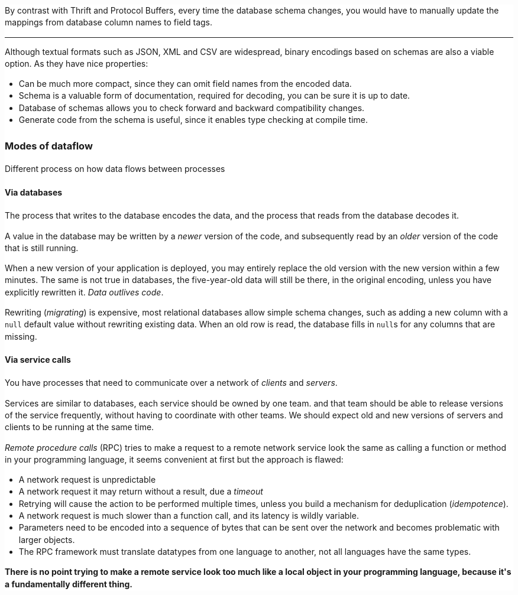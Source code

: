 By contrast with Thrift and Protocol Buffers, every time the database schema changes, you would have to manually update the mappings from database column names to field tags.

---

Although textual formats such as JSON, XML and CSV are widespread, binary encodings based on schemas are also a viable option. As they have nice properties:
* Can be much more compact, since they can omit field names from the encoded data.
* Schema is a valuable form of documentation, required for decoding, you can be sure it is up to date.
* Database of schemas allows you to check forward and backward compatibility changes.
* Generate code from the schema is useful, since it enables type checking at compile time.

### Modes of dataflow

Different process on how data flows between processes

#### Via databases

The process that writes to the database encodes the data, and the process that reads from the database decodes it.

A value in the database may be written by a _newer_ version of the code, and subsequently read by an _older_ version of the code that is still running.

When a new version of your application is deployed, you may entirely replace the old version with the new version within a few minutes. The same is not true in databases, the five-year-old data will still be there, in the original encoding, unless you have explicitly rewritten it. _Data outlives code_.

Rewriting (_migrating_) is expensive, most relational databases allow simple schema changes, such as adding a new column with a `null` default value without rewriting existing data. When an old row is read, the database fills in `null`s for any columns that are missing.

#### Via service calls

You have processes that need to communicate over a network of _clients_ and _servers_.

Services are similar to databases, each service should be owned by one team. and that team should be able to release versions of the service frequently, without having to coordinate with other teams. We should expect old and new versions of servers and clients to be running at the same time.

_Remote procedure calls_ (RPC) tries to make a request to a remote network service look the same as calling a function or method in your programming language, it seems convenient at first but the approach is flawed:
* A network request is unpredictable
* A network request it may return without a result, due a _timeout_
* Retrying will cause the action to be performed multiple times, unless you build a mechanism for deduplication (_idempotence_).
* A network request is much slower than a function call, and its latency is wildly variable.
* Parameters need to be encoded into a sequence of bytes that can be sent over the network and becomes problematic with larger objects.
* The RPC framework must translate datatypes from one language to another, not all languages have the same types.

**There is no point trying to make a remote service look too much like a local object in your programming language, because it's a fundamentally different thing.**
